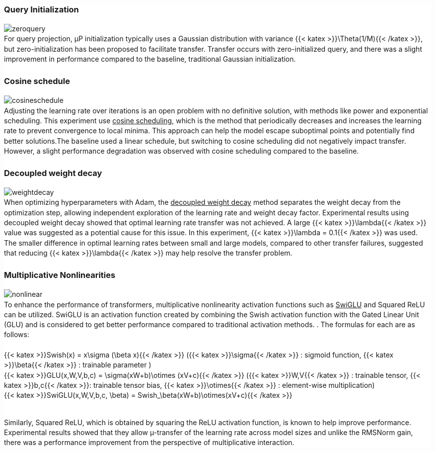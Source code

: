 
### Query Initialization
![zeroquery](https://github.com/simct/test/assets/127532891/cda1bb9e-df4d-4d95-9a42-6841e87754b8)<br/>
For query projection, µP initialization typically uses a Gaussian distribution with variance {{< katex >}}\Theta(1/M){{< /katex >}}, but zero-initialization has been proposed to facilitate transfer. Transfer occurs with zero-initialized query, and there was a slight improvement in performance compared to the baseline, traditional Gaussian initialization.

### Cosine schedule
![cosineschedule](https://github.com/simct/test/assets/127532891/66ec153d-b017-4791-8787-4dba0176ab83)<br/>
Adjusting the learning rate over iterations is an open problem with no definitive solution, with methods like power and exponential scheduling. This experiment use <a href="https://pytorch.org/docs/stable/generated/torch.optim.lr_scheduler.CosineAnnealingLR.html">cosine scheduling</a>, which is the method that periodically decreases and increases the learning rate to prevent convergence to local minima. This approach can help the model escape suboptimal points and potentially find better solutions.The baseline used a linear schedule, but switching to cosine scheduling did not negatively impact transfer. However, a slight performance degradation was observed with cosine scheduling compared to the baseline.

### Decoupled weight decay
![weightdecay](https://github.com/simct/test/assets/127532891/4d7d83cf-03a5-434f-8456-ee34a26e067e)<br/>
When optimizing hyperparameters with Adam, the <a href="https://arxiv.org/abs/1711.05101">decoupled weight decay</a> method separates the weight decay from the optimization step, allowing independent exploration of the learning rate and weight decay factor. Experimental results using decoupled weight decay showed that optimal learning rate transfer was not achieved. A large {{< katex >}}\lambda{{< /katex >}} value was suggested as a potential cause for this issue. In this experiment, {{< katex >}}\lambda = 0.1{{< /katex >}} was used. The smaller difference in optimal learning rates between small and large models, compared to other transfer failures, suggested that reducing {{< katex >}}\lambda{{< /katex >}} may help resolve the transfer problem.

### Multiplicative Nonlinearities
![nonlinear](https://github.com/simct/test/assets/127532891/b7ff437a-e3be-4bcf-9df4-74e51d2fac73)<br/>
To enhance the performance of transformers, multiplicative nonlinearity activation functions such as <a href="https://arxiv.org/abs/2002.05202">SwiGLU</a> and Squared ReLU can be utilized. SwiGLU is an activation function created by combining the Swish activation function with the Gated Linear Unit (GLU) and is considered to get better performance compared to traditional activation methods. . The formulas for each are as follows: <br/><br/>
{{< katex >}}Swish(x) = x\sigma (\beta x){{< /katex >}} ({{< katex >}}\sigma{{< /katex >}} : sigmoid function, {{< katex >}}\beta{{< /katex >}} : trainable parameter )<br/>
{{< katex >}}GLU(x,W,V,b,c) = \sigma(xW+b)\otimes (xV+c){{< /katex >}} ({{< katex >}}W,V{{< /katex >}} : trainable tensor, {{< katex >}}b,c{{< /katex >}}: trainable tensor bias, {{< katex >}}\otimes{{< /katex >}} : element-wise multiplication)<br/>
{{< katex >}}SwiGLU(x,W,V,b,c, \beta) = Swish_\beta(xW+b)\otimes(xV+c){{< /katex >}}<br/><br/>

Similarly, Squared ReLU, which is obtained by squaring the ReLU activation function, is known to help improve performance. Experimental results showed that they allow µ-transfer of the learning rate across model sizes and unlike the RMSNorm gain, there was a performance improvement from the perspective of multiplicative interaction.
